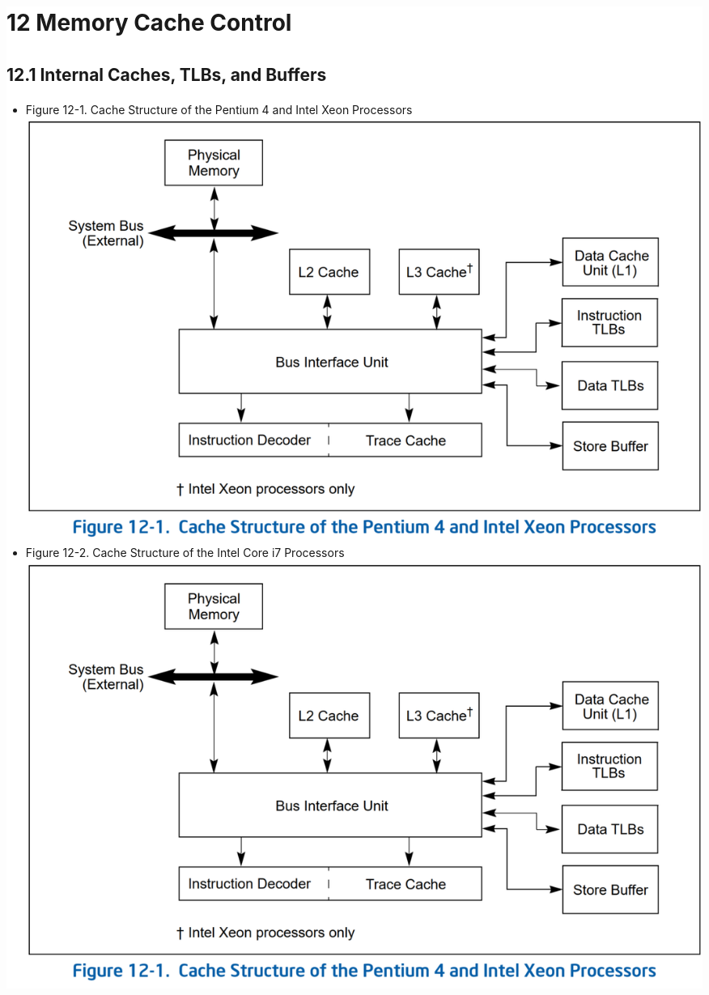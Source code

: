 # 12 Memory Cache Control

## 12.1 Internal Caches, TLBs, and Buffers
* Figure 12-1. Cache Structure of the Pentium 4 and Intel Xeon Processors
![Figure 12-1. Cache Structure of the Pentium 4 and Intel Xeon Processors](pic/f12-1-cache-p4-xeon.png)
* Figure 12-2. Cache Structure of the Intel Core i7 Processors
![Figure 12-2. Cache Structure of the Intel Core i7 Processors](pic/f12-1-cache-p4-xeon.png)